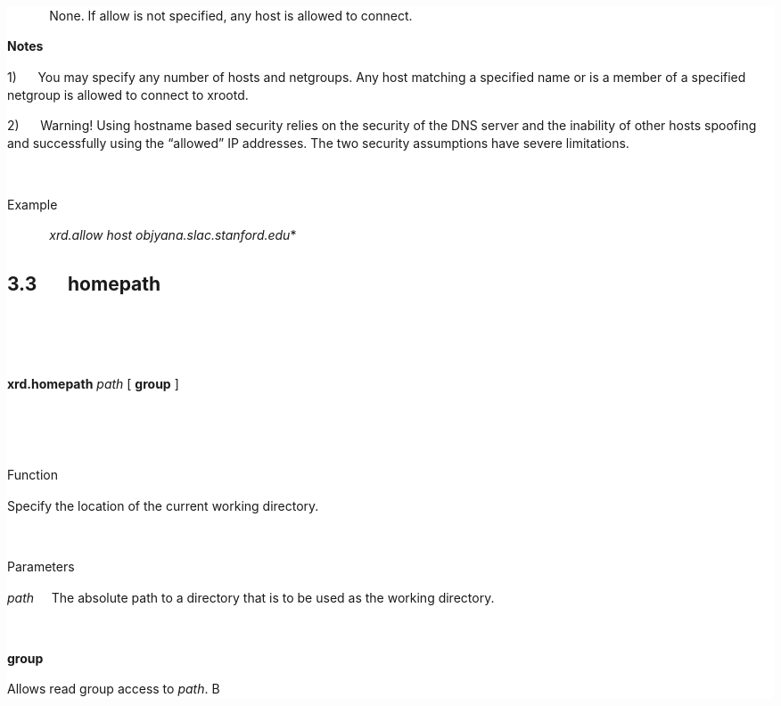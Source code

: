 
            None. If allow is not specified, any host is
allowed to connect.



**Notes**


1)      You
may specify any number of hosts and netgroups. Any host matching a specified
name or is a member of a specified netgroup is allowed to connect to xrootd.


2)      Warning! Using hostname based
security relies on the security of the DNS server and the inability of other
hosts spoofing and successfully using the “allowed” IP addresses. The two
security assumptions have severe limitations.


 


Example


            **xrd.allow host objyana*.slac.stanford.edu**


## 3.3       homepath


 



 


**xrd.homepath** *path* [ **group** ]


 



 


Function


Specify
the location of the current working directory.


 


Parameters


*path*     The
absolute path to a directory that is to be used as the working directory. 


 


**group**


Allows read group access to *path*. B
